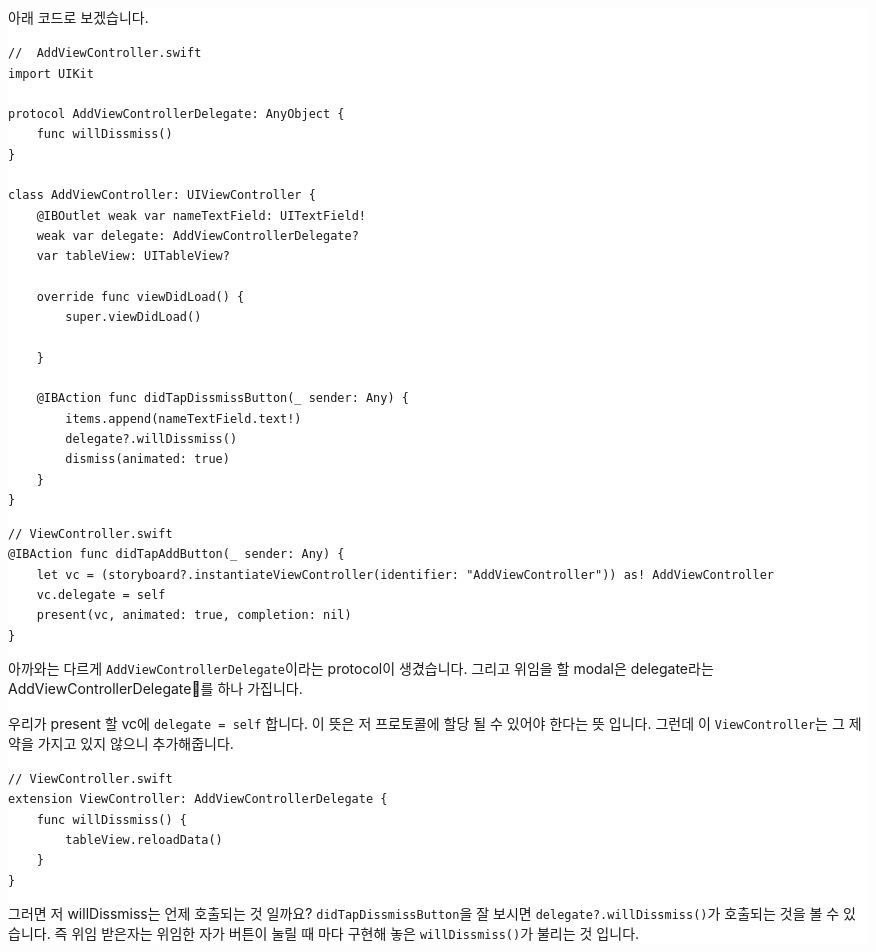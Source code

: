 아래 코드로 보겠습니다.

```
//  AddViewController.swift
import UIKit

protocol AddViewControllerDelegate: AnyObject {
    func willDissmiss()
}

class AddViewController: UIViewController {
    @IBOutlet weak var nameTextField: UITextField!
    weak var delegate: AddViewControllerDelegate?
    var tableView: UITableView?

    override func viewDidLoad() {
        super.viewDidLoad()

    }

    @IBAction func didTapDissmissButton(_ sender: Any) {
        items.append(nameTextField.text!)
        delegate?.willDissmiss()
        dismiss(animated: true)
    }
}
```

```
// ViewController.swift
@IBAction func didTapAddButton(_ sender: Any) {
    let vc = (storyboard?.instantiateViewController(identifier: "AddViewController")) as! AddViewController
    vc.delegate = self
    present(vc, animated: true, completion: nil)
}
```

아까와는 다르게 `AddViewControllerDelegate`이라는 protocol이 생겼습니다. 그리고 위임을 할 modal은 delegate라는 AddViewControllerDelegate를 하나 가집니다.

우리가 present 할 vc에 `delegate = self` 합니다. 이 뜻은 저 프로토콜에 할당 될 수 있어야 한다는 뜻 입니다. 그런데 이 `ViewController`는 그 제약을 가지고 있지 않으니 추가해줍니다.

```
// ViewController.swift
extension ViewController: AddViewControllerDelegate {
    func willDissmiss() {
        tableView.reloadData()
    }
}
```
그러면 저 willDissmiss는 언제 호출되는 것 일까요? `didTapDissmissButton`을 잘 보시면 `delegate?.willDissmiss()`가 호출되는 것을 볼 수 있습니다. 즉 위임 받은자는 위임한 자가 버튼이 눌릴 때 마다 구현해 놓은 `willDissmiss()`가 불리는 것 입니다.
